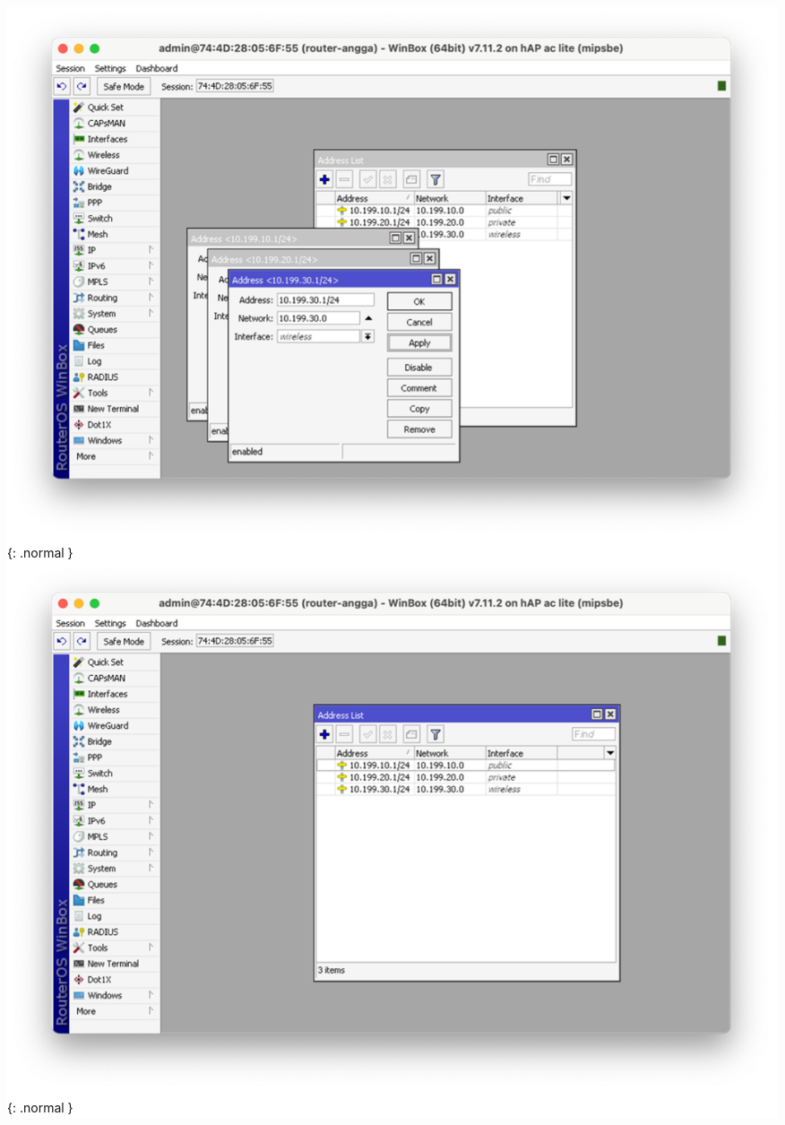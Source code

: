 ![Life is My Campus](/assets/img/2022-05-29-konfigurasi-intervlan-routing-menggunakan-mikrotik-bridge-vlan-table/r6c.png){: .normal }
![Life is My Campus](/assets/img/2022-05-29-konfigurasi-intervlan-routing-menggunakan-mikrotik-bridge-vlan-table/r6d.png){: .normal }
